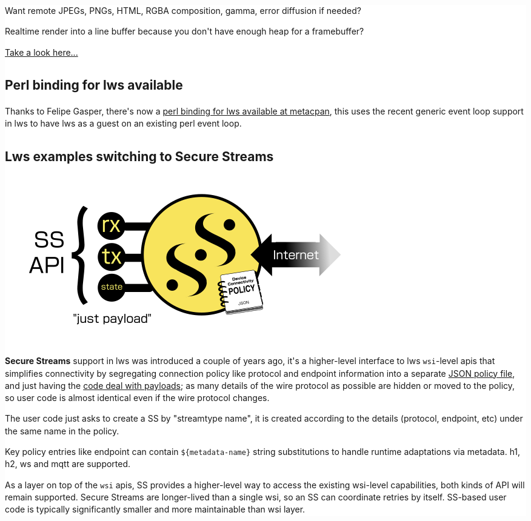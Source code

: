 Want remote JPEGs, PNGs, HTML, RGBA composition, gamma, error diffusion if needed?

Realtime render into a line buffer because you don't have enough heap for a framebuffer?

[Take a look here...](https://libwebsockets.org/git/libwebsockets/tree/READMEs/README.html-parser.md)

## Perl binding for lws available

Thanks to Felipe Gasper, there's now a [perl binding for lws available at metacpan](https://metacpan.org/pod/Net::Libwebsockets),
this uses the recent generic event loop support in lws to have lws as a guest on an existing perl event loop.

## Lws examples switching to Secure Streams

![Secure Streams direct](./doc-assets/ss-api1.png)

**Secure Streams** support in lws was introduced a couple of years ago, it's a
higher-level interface to lws `wsi`-level apis that simplifies connectivity by
segregating connection policy like protocol and endpoint information into a
separate [JSON policy file](./minimal-examples/client/hello_world/example-policy.json), and just having the [code deal with payloads](./minimal-examples/clients/hello_world/hello_world-ss.c); as many
details of the wire protocol as possible are hidden or moved to the policy, so
user code is almost identical even if the wire protocol changes.

The user code just asks to create a SS by "streamtype name", it is created
according to the details (protocol, endpoint, etc) under the same name in the
policy.

Key policy entries like endpoint can contain `${metadata-name}` string
substitutions to handle runtime adaptations via metadata.  h1, h2, ws and mqtt
are supported.

As a layer on top of the `wsi` apis, SS provides a higher-level way to access
the existing wsi-level capabilities, both kinds of API will remain supported.
Secure Streams are longer-lived than a single wsi, so an SS can coordinate
retries by itself.  SS-based user code is typically significantly smaller and
more maintainable than wsi layer.
